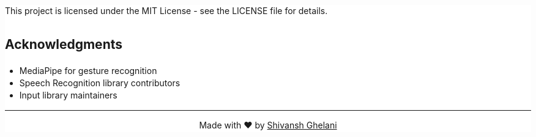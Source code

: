 This project is licensed under the MIT License - see the LICENSE file for details.

## Acknowledgments

- MediaPipe for gesture recognition
- Speech Recognition library contributors
- Input library maintainers

---

<p align="center">
Made with ❤️ by <a href="https://github.com/ShivanshGhelani">Shivansh Ghelani</a>
</p>
